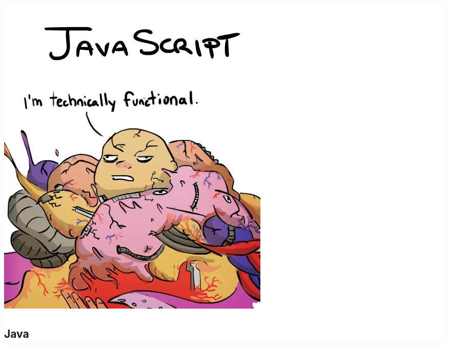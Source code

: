 <td><img src="../../images/coding/langs/coding_javascript1.png" border=0 /></td>
</tr>
</table> 

## Java
